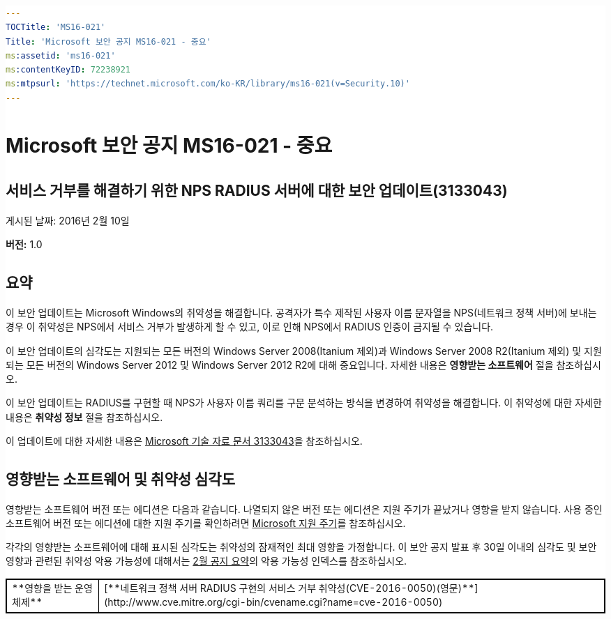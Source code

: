 ```yaml
---
TOCTitle: 'MS16-021'
Title: 'Microsoft 보안 공지 MS16-021 - 중요'
ms:assetid: 'ms16-021'
ms:contentKeyID: 72238921
ms:mtpsurl: 'https://technet.microsoft.com/ko-KR/library/ms16-021(v=Security.10)'
---
```



Microsoft 보안 공지 MS16-021 - 중요
===================================

서비스 거부를 해결하기 위한 NPS RADIUS 서버에 대한 보안 업데이트(3133043)
-------------------------------------------------------------------------

게시된 날짜: 2016년 2월 10일

**버전:** 1.0

요약
----

<span id="sectionToggle0"></span>
이 보안 업데이트는 Microsoft Windows의 취약성을 해결합니다. 공격자가 특수 제작된 사용자 이름 문자열을 NPS(네트워크 정책 서버)에 보내는 경우 이 취약성은 NPS에서 서비스 거부가 발생하게 할 수 있고, 이로 인해 NPS에서 RADIUS 인증이 금지될 수 있습니다.

이 보안 업데이트의 심각도는 지원되는 모든 버전의 Windows Server 2008(Itanium 제외)과 Windows Server 2008 R2(Itanium 제외) 및 지원되는 모든 버전의 Windows Server 2012 및 Windows Server 2012 R2에 대해 중요입니다. 자세한 내용은 **영향받는 소프트웨어** 절을 참조하십시오.

이 보안 업데이트는 RADIUS를 구현할 때 NPS가 사용자 이름 쿼리를 구문 분석하는 방식을 변경하여 취약성을 해결합니다. 이 취약성에 대한 자세한 내용은 **취약성 정보** 절을 참조하십시오.

<span id="KBArticle"></span>
이 업데이트에 대한 자세한 내용은 [Microsoft 기술 자료 문서 3133043](https://support.microsoft.com/ko-kr/kb/3133043)을 참조하십시오.

영향받는 소프트웨어 및 취약성 심각도
------------------------------------

<span id="sectionToggle1"></span>
영향받는 소프트웨어 버전 또는 에디션은 다음과 같습니다. 나열되지 않은 버전 또는 에디션은 지원 주기가 끝났거나 영향을 받지 않습니다. 사용 중인 소프트웨어 버전 또는 에디션에 대한 지원 주기를 확인하려면 [Microsoft 지원 주기](https://support.microsoft.com/ko-kr/lifecycle)를 참조하십시오.

각각의 영향받는 소프트웨어에 대해 표시된 심각도는 취약성의 잠재적인 최대 영향을 가정합니다. 이 보안 공지 발표 후 30일 이내의 심각도 및 보안 영향과 관련된 취약성 악용 가능성에 대해서는 [2월 공지 요약](https://technet.microsoft.com/ko-kr/library/security/ms16-feb)의 악용 가능성 인덱스를 참조하십시오.

<p></p> 
<table style="border:1px solid black;">
<tr>
<td style="border:1px solid black;">
**영향을 받는 운영 체제**

</td>
<td style="border:1px solid black;">
[**네트워크 정책 서버 RADIUS 구현의 서비스 거부 취약성(CVE-2016-0050)(영문)**](http://www.cve.mitre.org/cgi-bin/cvename.cgi?name=cve-2016-0050)
